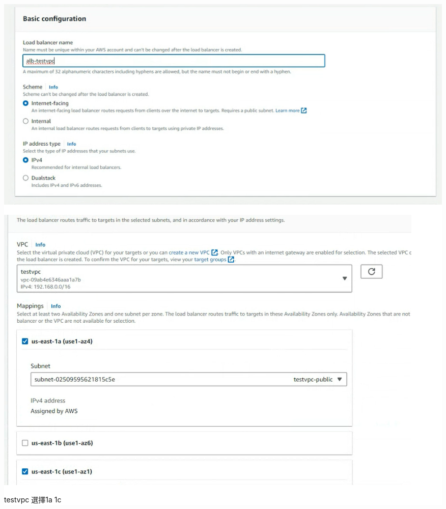 ![picture 62](../images/01eba7f1f143ce9afcd36df8edff2dadd11f61e553abf097d14127885192c266.png)  

![picture 63](../images/0f7b1bb536fc8c33794a8a7a9d17ed0b850bd80a39e1dd11c81482996a0a4d4f.png)  

testvpc 選擇1a 1c
